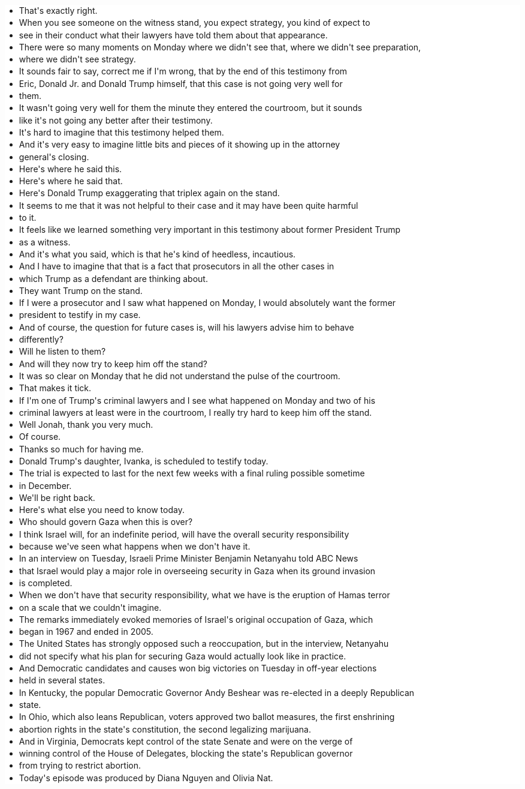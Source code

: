 *  That's exactly right.
*  When you see someone on the witness stand, you expect strategy, you kind of expect to
*  see in their conduct what their lawyers have told them about that appearance.
*  There were so many moments on Monday where we didn't see that, where we didn't see preparation,
*  where we didn't see strategy.
*  It sounds fair to say, correct me if I'm wrong, that by the end of this testimony from
*  Eric, Donald Jr. and Donald Trump himself, that this case is not going very well for
*  them.
*  It wasn't going very well for them the minute they entered the courtroom, but it sounds
*  like it's not going any better after their testimony.
*  It's hard to imagine that this testimony helped them.
*  And it's very easy to imagine little bits and pieces of it showing up in the attorney
*  general's closing.
*  Here's where he said this.
*  Here's where he said that.
*  Here's Donald Trump exaggerating that triplex again on the stand.
*  It seems to me that it was not helpful to their case and it may have been quite harmful
*  to it.
*  It feels like we learned something very important in this testimony about former President Trump
*  as a witness.
*  And it's what you said, which is that he's kind of heedless, incautious.
*  And I have to imagine that that is a fact that prosecutors in all the other cases in
*  which Trump as a defendant are thinking about.
*  They want Trump on the stand.
*  If I were a prosecutor and I saw what happened on Monday, I would absolutely want the former
*  president to testify in my case.
*  And of course, the question for future cases is, will his lawyers advise him to behave
*  differently?
*  Will he listen to them?
*  And will they now try to keep him off the stand?
*  It was so clear on Monday that he did not understand the pulse of the courtroom.
*  That makes it tick.
*  If I'm one of Trump's criminal lawyers and I see what happened on Monday and two of his
*  criminal lawyers at least were in the courtroom, I really try hard to keep him off the stand.
*  Well Jonah, thank you very much.
*  Of course.
*  Thanks so much for having me.
*  Donald Trump's daughter, Ivanka, is scheduled to testify today.
*  The trial is expected to last for the next few weeks with a final ruling possible sometime
*  in December.
*  We'll be right back.
*  Here's what else you need to know today.
*  Who should govern Gaza when this is over?
*  I think Israel will, for an indefinite period, will have the overall security responsibility
*  because we've seen what happens when we don't have it.
*  In an interview on Tuesday, Israeli Prime Minister Benjamin Netanyahu told ABC News
*  that Israel would play a major role in overseeing security in Gaza when its ground invasion
*  is completed.
*  When we don't have that security responsibility, what we have is the eruption of Hamas terror
*  on a scale that we couldn't imagine.
*  The remarks immediately evoked memories of Israel's original occupation of Gaza, which
*  began in 1967 and ended in 2005.
*  The United States has strongly opposed such a reoccupation, but in the interview, Netanyahu
*  did not specify what his plan for securing Gaza would actually look like in practice.
*  And Democratic candidates and causes won big victories on Tuesday in off-year elections
*  held in several states.
*  In Kentucky, the popular Democratic Governor Andy Beshear was re-elected in a deeply Republican
*  state.
*  In Ohio, which also leans Republican, voters approved two ballot measures, the first enshrining
*  abortion rights in the state's constitution, the second legalizing marijuana.
*  And in Virginia, Democrats kept control of the state Senate and were on the verge of
*  winning control of the House of Delegates, blocking the state's Republican governor
*  from trying to restrict abortion.
*  Today's episode was produced by Diana Nguyen and Olivia Nat.